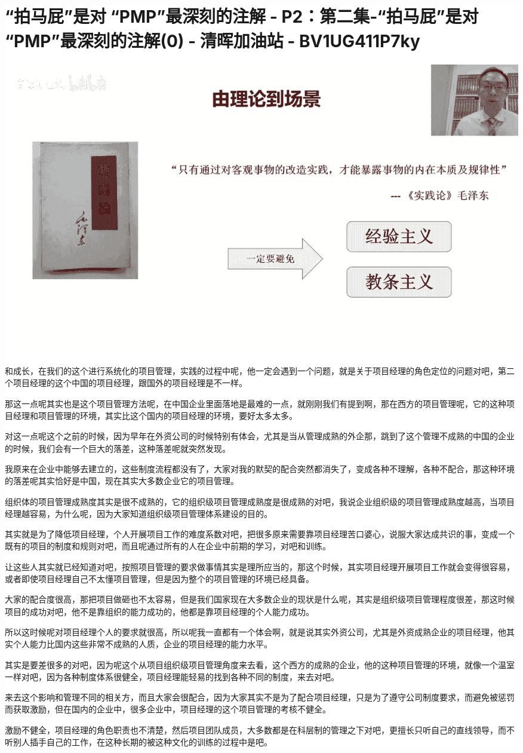 # “拍马屁”是对 “PMP”最深刻的注解 - P2：第二集-“拍马屁”是对 “PMP”最深刻的注解(0) - 清晖加油站 - BV1UG411P7ky

![](img/cfc46a8981d8c6ccc9b5c3bff0dd56ee_0.png)

和成长，在我们的这个进行系统化的项目管理，实践的过程中呢，他一定会遇到一个问题，就是关于项目经理的角色定位的问题对吧，第二个项目经理的这个中国的项目经理，跟国外的项目经理是不一样。

那这一点呢其实也是这个项目管理方法呢，在中国企业里面落地是最难的一点，就刚刚我们有提到啊，那在西方的项目管理呢，它的这种项目经理和项目管理的环境，其实比这个国内的项目经理的环境，要好太多太多。

对这一点呢这个之前的时候，因为早年在外资公司的时候特别有体会，尤其是当从管理成熟的外企那，跳到了这个管理不成熟的中国的企业的时候，我们会有一个巨大的落差，这种落差呢就突然发现。

我原来在企业中能够去建立的，这些制度流程都没有了，大家对我的默契的配合突然都消失了，变成各种不理解，各种不配合，那这种环境的落差呢其实恰好是中国，现在其实大多数企业它的项目管理。

组织体的项目管理成熟度其实是很不成熟的，它的组织级项目管理成熟度是很成熟的对吧，我说企业组织级的项目管理成熟度越高，当项目经理越容易，为什么呢，因为大家知道组织级项目管理体系建设的目的。

其实就是为了降低项目经理，个人开展项目工作的难度系数对吧，把很多原来需要靠项目经理苦口婆心，说服大家达成共识的事，变成一个既有的项目的制度和规则对吧，而且呢通过所有的人在企业中前期的学习，对吧和训练。

让这些人其实就已经知道对吧，按照项目管理的要求做事情其实是理所应当的，那这个时候，其实项目经理开展项目工作就会变得很容易，或者即使项目经理自己不太懂项目管理，但是因为整个的项目管理的环境已经具备。

大家的配合度很高，那把项目做砸也不太容易，但是我们国家现在大多数企业的现状是什么呢，其实是组织级项目管理程度很差，那这时候项目的成功对吧，他不是靠组织的能力成功的，他都是靠项目经理的个人能力成功。

所以这时候呢对项目经理个人的要求就很高，所以呢我一直都有一个体会啊，就是说其实外资公司，尤其是外资成熟企业的项目经理，他其实个人能力比国内这些非常不成熟的人质，企业的项目经理的能力水平。

其实是要差很多的对吧，因为呢这个从项目组织级项目管理角度来去看，这个西方的成熟的企业，他的这种项目管理的环境，就像一个温室一样对吧，因为各种制度体系很健全，项目经理能轻易的找到各种不同的制度，来去对吧。

来去这个影响和管理不同的相关方，而且大家会很配合，因为大家其实不是为了配合项目经理，只是为了遵守公司制度要求，而避免被惩罚而获取激励，但在国内的企业中，很多企业中，项目经理的这个项目管理的考核不健全。

激励不健全，项目经理的角色职责也不清楚，然后项目团队成员，大多数都是在科层制的管理之下对吧，更擅长只听自己的直线领导，而不听别人插手自己的工作，在这种长期的被这种文化的训练的过程中是吧。
